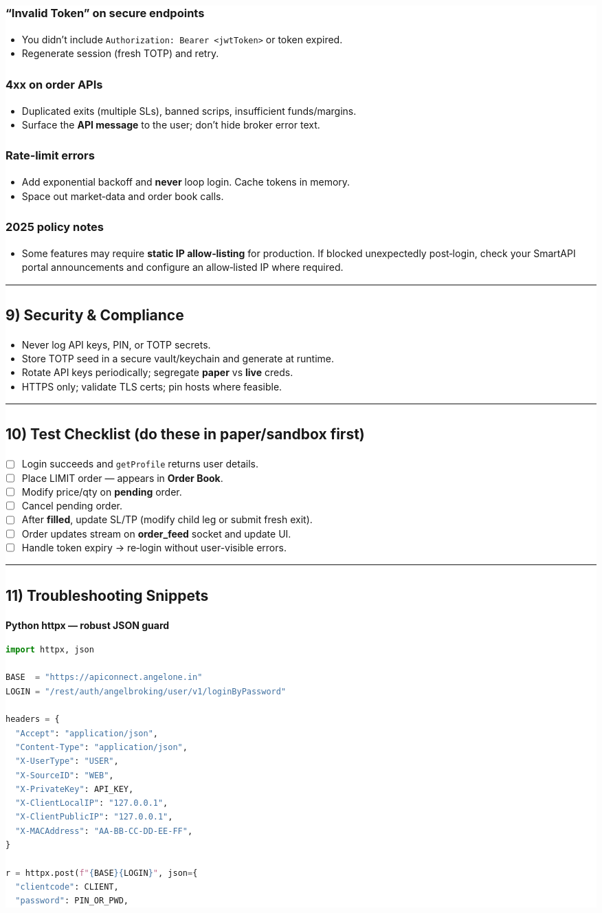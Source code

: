 ### “Invalid Token” on secure endpoints
- You didn’t include `Authorization: Bearer <jwtToken>` or token expired.  
- Regenerate session (fresh TOTP) and retry.

### 4xx on order APIs
- Duplicated exits (multiple SLs), banned scrips, insufficient funds/margins.  
- Surface the **API message** to the user; don’t hide broker error text.

### Rate‑limit errors
- Add exponential backoff and **never** loop login. Cache tokens in memory.  
- Space out market‑data and order book calls.

### 2025 policy notes
- Some features may require **static IP allow‑listing** for production. If blocked unexpectedly post‑login, check your SmartAPI portal announcements and configure an allow‑listed IP where required.

---

## 9) Security & Compliance

- Never log API keys, PIN, or TOTP secrets.  
- Store TOTP seed in a secure vault/keychain and generate at runtime.  
- Rotate API keys periodically; segregate **paper** vs **live** creds.  
- HTTPS only; validate TLS certs; pin hosts where feasible.

---

## 10) Test Checklist (do these in paper/sandbox first)

- [ ] Login succeeds and `getProfile` returns user details.  
- [ ] Place LIMIT order — appears in **Order Book**.  
- [ ] Modify price/qty on **pending** order.  
- [ ] Cancel pending order.  
- [ ] After **filled**, update SL/TP (modify child leg or submit fresh exit).  
- [ ] Order updates stream on **order_feed** socket and update UI.  
- [ ] Handle token expiry → re‑login without user-visible errors.

---

## 11) Troubleshooting Snippets

**Python httpx — robust JSON guard**
```python
import httpx, json

BASE  = "https://apiconnect.angelone.in"
LOGIN = "/rest/auth/angelbroking/user/v1/loginByPassword"

headers = {
  "Accept": "application/json",
  "Content-Type": "application/json",
  "X-UserType": "USER",
  "X-SourceID": "WEB",
  "X-PrivateKey": API_KEY,
  "X-ClientLocalIP": "127.0.0.1",
  "X-ClientPublicIP": "127.0.0.1",
  "X-MACAddress": "AA-BB-CC-DD-EE-FF",
}

r = httpx.post(f"{BASE}{LOGIN}", json={
  "clientcode": CLIENT,
  "password": PIN_OR_PWD,
```